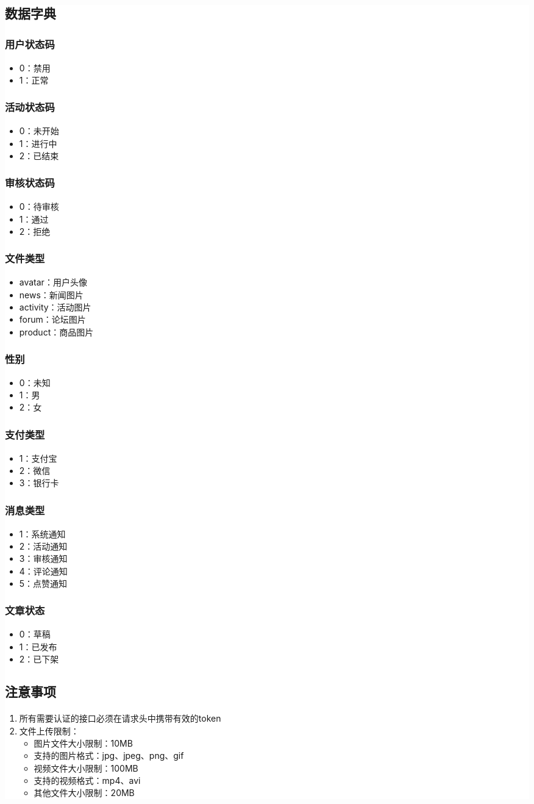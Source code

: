 ## 数据字典

### 用户状态码
- 0：禁用
- 1：正常

### 活动状态码
- 0：未开始
- 1：进行中
- 2：已结束

### 审核状态码
- 0：待审核
- 1：通过
- 2：拒绝

### 文件类型
- avatar：用户头像
- news：新闻图片
- activity：活动图片
- forum：论坛图片
- product：商品图片

### 性别
- 0：未知
- 1：男
- 2：女

### 支付类型
- 1：支付宝
- 2：微信
- 3：银行卡

### 消息类型
- 1：系统通知
- 2：活动通知
- 3：审核通知
- 4：评论通知
- 5：点赞通知

### 文章状态
- 0：草稿
- 1：已发布
- 2：已下架

## 注意事项
1. 所有需要认证的接口必须在请求头中携带有效的token
2. 文件上传限制：
   - 图片文件大小限制：10MB
   - 支持的图片格式：jpg、jpeg、png、gif
   - 视频文件大小限制：100MB
   - 支持的视频格式：mp4、avi
   - 其他文件大小限制：20MB
